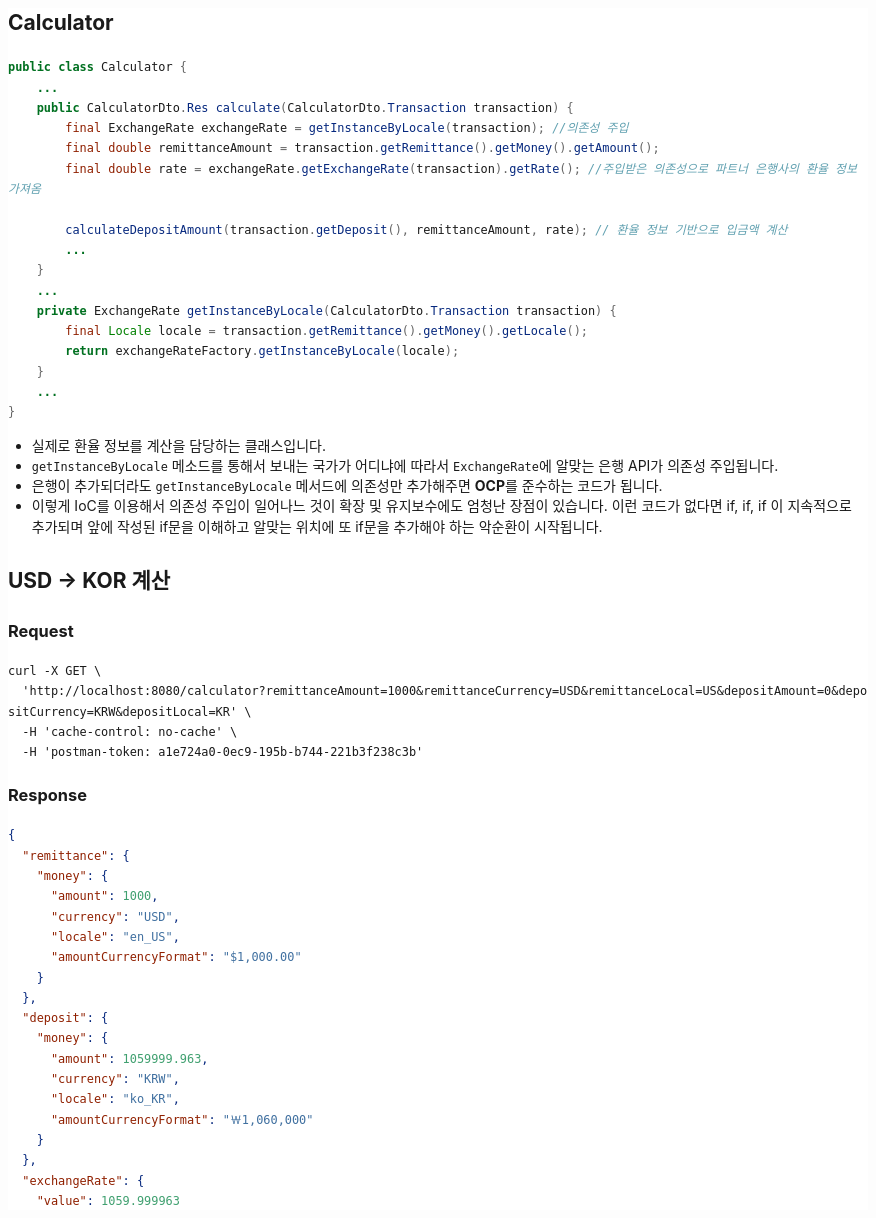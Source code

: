

## Calculator
```java
public class Calculator {
    ...
    public CalculatorDto.Res calculate(CalculatorDto.Transaction transaction) {
        final ExchangeRate exchangeRate = getInstanceByLocale(transaction); //의존성 주입
        final double remittanceAmount = transaction.getRemittance().getMoney().getAmount();
        final double rate = exchangeRate.getExchangeRate(transaction).getRate(); //주입받은 의존성으로 파트너 은행사의 환율 정보 가져옴

        calculateDepositAmount(transaction.getDeposit(), remittanceAmount, rate); // 환율 정보 기반으로 입금액 계산
        ...
    }
    ...
    private ExchangeRate getInstanceByLocale(CalculatorDto.Transaction transaction) {
        final Locale locale = transaction.getRemittance().getMoney().getLocale();
        return exchangeRateFactory.getInstanceByLocale(locale);
    }
    ...
}
```

* 실제로 환율 정보를 계산을 담당하는 클래스입니다.
* `getInstanceByLocale` 메소드를 통해서 보내는 국가가 어디냐에 따라서 `ExchangeRate`에 알맞는 은행 API가 의존성 주입됩니다.
* 은행이 추가되더라도 `getInstanceByLocale` 메서드에 의존성만 추가해주면 **OCP**를 준수하는 코드가 됩니다.
* 이렇게 IoC를 이용해서 의존성 주입이 일어나느 것이 확장 및 유지보수에도 엄청난 장점이 있습니다. 이런 코드가 없다면 if, if, if 이 지속적으로 추가되며 앞에 작성된 if문을 이해하고 알맞는 위치에 또 if문을 추가해야 하는 악순환이 시작됩니다.


## USD -> KOR 계산

### Request
```curl
curl -X GET \
  'http://localhost:8080/calculator?remittanceAmount=1000&remittanceCurrency=USD&remittanceLocal=US&depositAmount=0&depositCurrency=KRW&depositLocal=KR' \
  -H 'cache-control: no-cache' \
  -H 'postman-token: a1e724a0-0ec9-195b-b744-221b3f238c3b'
```

### Response
```json
{
  "remittance": {
    "money": {
      "amount": 1000,
      "currency": "USD",
      "locale": "en_US",
      "amountCurrencyFormat": "$1,000.00"
    }
  },
  "deposit": {
    "money": {
      "amount": 1059999.963,
      "currency": "KRW",
      "locale": "ko_KR",
      "amountCurrencyFormat": "￦1,060,000"
    }
  },
  "exchangeRate": {
    "value": 1059.999963
```